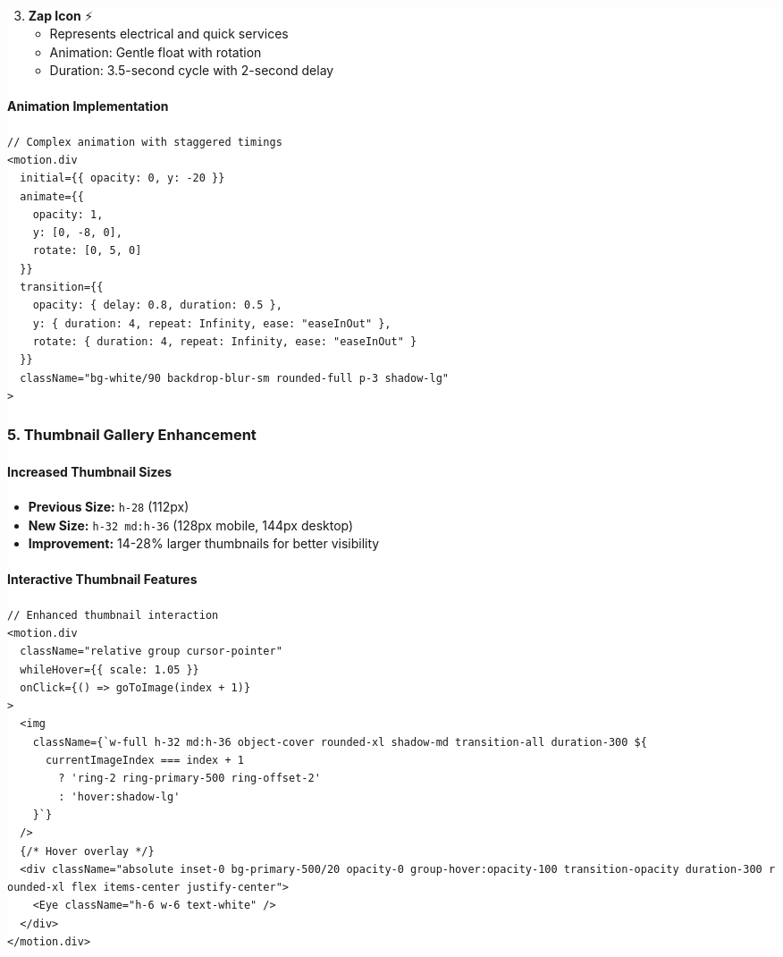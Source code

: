 3. **Zap Icon** ⚡
   - Represents electrical and quick services
   - Animation: Gentle float with rotation
   - Duration: 3.5-second cycle with 2-second delay

#### **Animation Implementation**
```tsx
// Complex animation with staggered timings
<motion.div
  initial={{ opacity: 0, y: -20 }}
  animate={{ 
    opacity: 1, 
    y: [0, -8, 0],
    rotate: [0, 5, 0]
  }}
  transition={{ 
    opacity: { delay: 0.8, duration: 0.5 },
    y: { duration: 4, repeat: Infinity, ease: "easeInOut" },
    rotate: { duration: 4, repeat: Infinity, ease: "easeInOut" }
  }}
  className="bg-white/90 backdrop-blur-sm rounded-full p-3 shadow-lg"
>
```

### 5. Thumbnail Gallery Enhancement

#### **Increased Thumbnail Sizes**
- **Previous Size:** `h-28` (112px)
- **New Size:** `h-32 md:h-36` (128px mobile, 144px desktop)
- **Improvement:** 14-28% larger thumbnails for better visibility

#### **Interactive Thumbnail Features**
```tsx
// Enhanced thumbnail interaction
<motion.div
  className="relative group cursor-pointer"
  whileHover={{ scale: 1.05 }}
  onClick={() => goToImage(index + 1)}
>
  <img 
    className={`w-full h-32 md:h-36 object-cover rounded-xl shadow-md transition-all duration-300 ${
      currentImageIndex === index + 1 
        ? 'ring-2 ring-primary-500 ring-offset-2' 
        : 'hover:shadow-lg'
    }`}
  />
  {/* Hover overlay */}
  <div className="absolute inset-0 bg-primary-500/20 opacity-0 group-hover:opacity-100 transition-opacity duration-300 rounded-xl flex items-center justify-center">
    <Eye className="h-6 w-6 text-white" />
  </div>
</motion.div>
```
